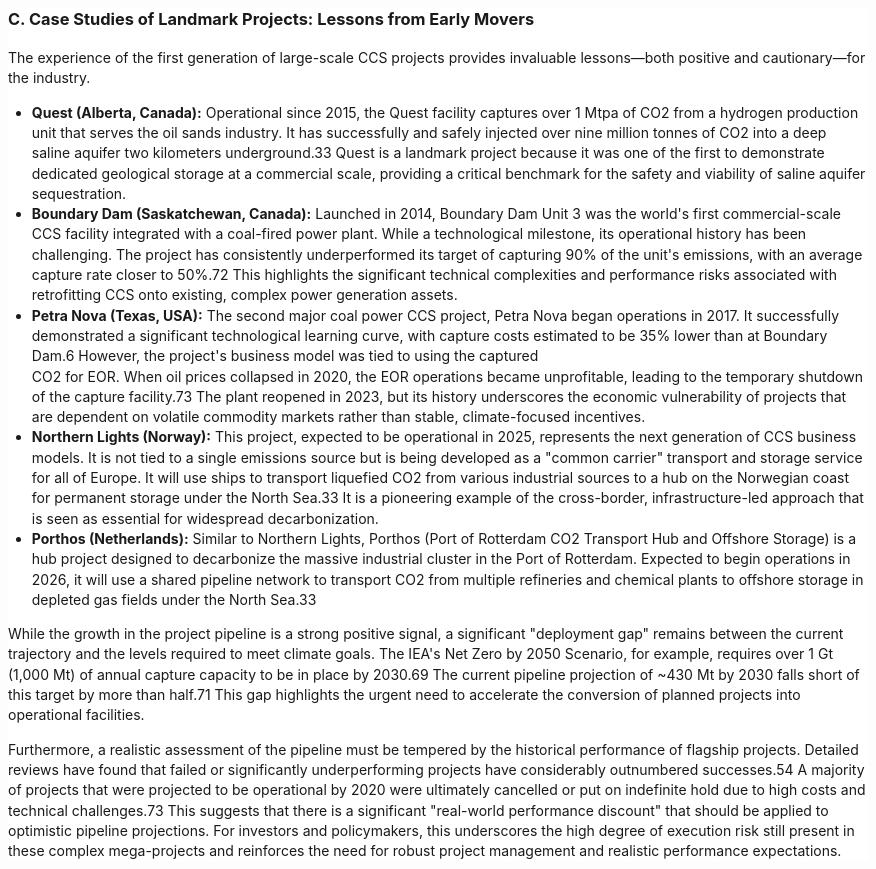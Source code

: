 ### **C. Case Studies of Landmark Projects: Lessons from Early Movers**

The experience of the first generation of large-scale CCS projects provides invaluable lessons—both positive and cautionary—for the industry.

* **Quest (Alberta, Canada):** Operational since 2015, the Quest facility captures over 1 Mtpa of CO2​ from a hydrogen production unit that serves the oil sands industry. It has successfully and safely injected over nine million tonnes of CO2​ into a deep saline aquifer two kilometers underground.33 Quest is a landmark project because it was one of the first to demonstrate dedicated geological storage at a commercial scale, providing a critical benchmark for the safety and viability of saline aquifer sequestration.  
* **Boundary Dam (Saskatchewan, Canada):** Launched in 2014, Boundary Dam Unit 3 was the world's first commercial-scale CCS facility integrated with a coal-fired power plant. While a technological milestone, its operational history has been challenging. The project has consistently underperformed its target of capturing 90% of the unit's emissions, with an average capture rate closer to 50%.72 This highlights the significant technical complexities and performance risks associated with retrofitting CCS onto existing, complex power generation assets.  
* **Petra Nova (Texas, USA):** The second major coal power CCS project, Petra Nova began operations in 2017\. It successfully demonstrated a significant technological learning curve, with capture costs estimated to be 35% lower than at Boundary Dam.6 However, the project's business model was tied to using the captured  
  CO2​ for EOR. When oil prices collapsed in 2020, the EOR operations became unprofitable, leading to the temporary shutdown of the capture facility.73 The plant reopened in 2023, but its history underscores the economic vulnerability of projects that are dependent on volatile commodity markets rather than stable, climate-focused incentives.  
* **Northern Lights (Norway):** This project, expected to be operational in 2025, represents the next generation of CCS business models. It is not tied to a single emissions source but is being developed as a "common carrier" transport and storage service for all of Europe. It will use ships to transport liquefied CO2​ from various industrial sources to a hub on the Norwegian coast for permanent storage under the North Sea.33 It is a pioneering example of the cross-border, infrastructure-led approach that is seen as essential for widespread decarbonization.  
* **Porthos (Netherlands):** Similar to Northern Lights, Porthos (Port of Rotterdam CO2​ Transport Hub and Offshore Storage) is a hub project designed to decarbonize the massive industrial cluster in the Port of Rotterdam. Expected to begin operations in 2026, it will use a shared pipeline network to transport CO2​ from multiple refineries and chemical plants to offshore storage in depleted gas fields under the North Sea.33

While the growth in the project pipeline is a strong positive signal, a significant "deployment gap" remains between the current trajectory and the levels required to meet climate goals. The IEA's Net Zero by 2050 Scenario, for example, requires over 1 Gt (1,000 Mt) of annual capture capacity to be in place by 2030\.69 The current pipeline projection of \~430 Mt by 2030 falls short of this target by more than half.71 This gap highlights the urgent need to accelerate the conversion of planned projects into operational facilities.

Furthermore, a realistic assessment of the pipeline must be tempered by the historical performance of flagship projects. Detailed reviews have found that failed or significantly underperforming projects have considerably outnumbered successes.54 A majority of projects that were projected to be operational by 2020 were ultimately cancelled or put on indefinite hold due to high costs and technical challenges.73 This suggests that there is a significant "real-world performance discount" that should be applied to optimistic pipeline projections. For investors and policymakers, this underscores the high degree of execution risk still present in these complex mega-projects and reinforces the need for robust project management and realistic performance expectations.
